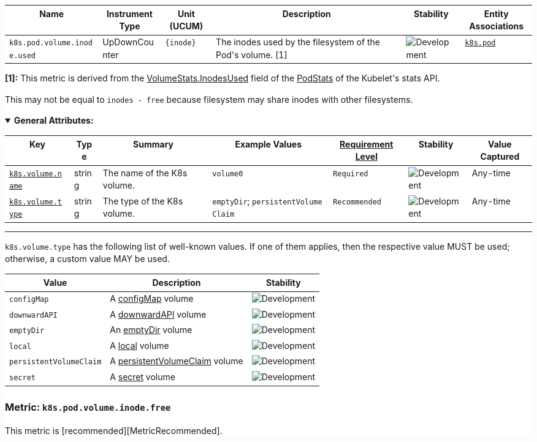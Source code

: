 






| Name     | Instrument Type | Unit (UCUM) | Description    | Stability | Entity Associations |
| -------- | --------------- | ----------- | -------------- | --------- | ------ |
| `k8s.pod.volume.inode.used` | UpDownCounter | `{inode}` | The inodes used by the filesystem of the Pod's volume. [1] | ![Development](https://img.shields.io/badge/-development-blue) | [`k8s.pod`](/docs/registry/entities/k8s.md#k8s-pod) |

**[1]:** This metric is derived from the
[VolumeStats.InodesUsed](https://pkg.go.dev/k8s.io/kubelet@v0.33.0/pkg/apis/stats/v1alpha1#VolumeStats) field
of the [PodStats](https://pkg.go.dev/k8s.io/kubelet@v0.33.0/pkg/apis/stats/v1alpha1#PodStats) of the
Kubelet's stats API.

This may not be equal to `inodes - free` because filesystem may share inodes with other filesystems.
<details open>
<summary><b>General Attributes:</b></summary>

| Key | Type | Summary | Example Values | [Requirement Level](https://opentelemetry.io/docs/specs/semconv/general/attribute-requirement-level/) | Stability | Value Captured |
|---|---|---|---|---|---|---|
| [`k8s.volume.name`](/docs/registry/attributes/k8s.md) | string | The name of the K8s volume. | `volume0` | `Required` | ![Development](https://img.shields.io/badge/-development-blue) |  Any-time  |
| [`k8s.volume.type`](/docs/registry/attributes/k8s.md) | string | The type of the K8s volume. | `emptyDir`; `persistentVolumeClaim` | `Recommended` | ![Development](https://img.shields.io/badge/-development-blue) |  Any-time  |

---

`k8s.volume.type` has the following list of well-known values. If one of them applies, then the respective value MUST be used; otherwise, a custom value MAY be used.

| Value  | Description | Stability |
|---|---|---|
| `configMap` | A [configMap](https://v1-30.docs.kubernetes.io/docs/concepts/storage/volumes/#configmap) volume | ![Development](https://img.shields.io/badge/-development-blue) |
| `downwardAPI` | A [downwardAPI](https://v1-30.docs.kubernetes.io/docs/concepts/storage/volumes/#downwardapi) volume | ![Development](https://img.shields.io/badge/-development-blue) |
| `emptyDir` | An [emptyDir](https://v1-30.docs.kubernetes.io/docs/concepts/storage/volumes/#emptydir) volume | ![Development](https://img.shields.io/badge/-development-blue) |
| `local` | A [local](https://v1-30.docs.kubernetes.io/docs/concepts/storage/volumes/#local) volume | ![Development](https://img.shields.io/badge/-development-blue) |
| `persistentVolumeClaim` | A [persistentVolumeClaim](https://v1-30.docs.kubernetes.io/docs/concepts/storage/volumes/#persistentvolumeclaim) volume | ![Development](https://img.shields.io/badge/-development-blue) |
| `secret` | A [secret](https://v1-30.docs.kubernetes.io/docs/concepts/storage/volumes/#secret) volume | ![Development](https://img.shields.io/badge/-development-blue) |
</details>






### Metric: `k8s.pod.volume.inode.free`

This metric is [recommended][MetricRecommended].



